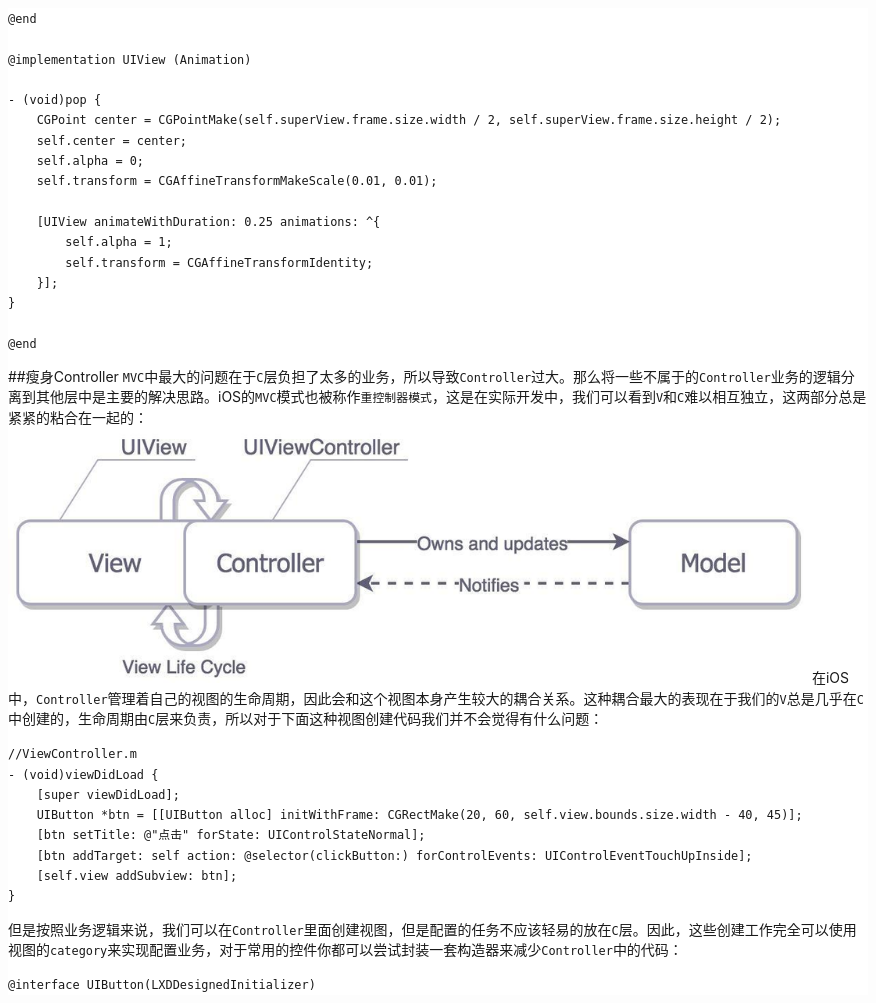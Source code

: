 	@end
	
	@implementation UIView (Animation)
	
	- (void)pop {
		CGPoint center = CGPointMake(self.superView.frame.size.width / 2, self.superView.frame.size.height / 2);
		self.center = center;
		self.alpha = 0;
		self.transform = CGAffineTransformMakeScale(0.01, 0.01);
	
		[UIView animateWithDuration: 0.25 animations: ^{
			self.alpha = 1;
			self.transform = CGAffineTransformIdentity;
		}];
	}
	
	@end

##瘦身Controller
`MVC`中最大的问题在于`C`层负担了太多的业务，所以导致`Controller`过大。那么将一些不属于的`Controller`业务的逻辑分离到其他层中是主要的解决思路。iOS的`MVC`模式也被称作`重控制器模式`，这是在实际开发中，我们可以看到`V`和`C`难以相互独立，这两部分总是紧紧的粘合在一起的：
<span><img src="/images/MVC架构杂谈/3.jpeg" width="800"></span>
在iOS中，`Controller`管理着自己的视图的生命周期，因此会和这个视图本身产生较大的耦合关系。这种耦合最大的表现在于我们的`V`总是几乎在`C`中创建的，生命周期由`C`层来负责，所以对于下面这种视图创建代码我们并不会觉得有什么问题：

	//ViewController.m
	- (void)viewDidLoad {
		[super viewDidLoad];
		UIButton *btn = [[UIButton alloc] initWithFrame: CGRectMake(20, 60, self.view.bounds.size.width - 40, 45)];
		[btn setTitle: @"点击" forState: UIControlStateNormal];
		[btn addTarget: self action: @selector(clickButton:) forControlEvents: UIControlEventTouchUpInside];
		[self.view addSubview: btn];
	}
但是按照业务逻辑来说，我们可以在`Controller`里面创建视图，但是配置的任务不应该轻易的放在`C`层。因此，这些创建工作完全可以使用视图的`category`来实现配置业务，对于常用的控件你都可以尝试封装一套构造器来减少`Controller`中的代码：

	@interface UIButton(LXDDesignedInitializer)
